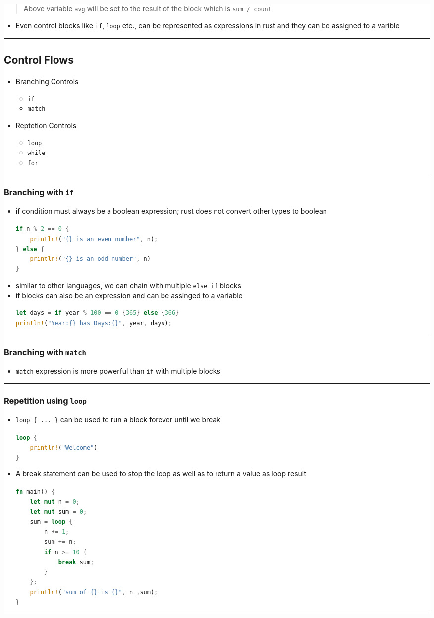 > Above variable `avg` will be set to the result of the block which is `sum / count`

* Even control blocks like `if`, `loop` etc., can be represented as expressions in rust and they can be assigned to a varible
 
---
## Control Flows
* Branching Controls
  * `if`
  * `match`

* Reptetion Controls
    * `loop`
    * `while`
    * `for`

---
### Branching with `if`
* if condition must always be a boolean expression; rust does not convert other types to boolean
    ```rust
    if n % 2 == 0 {
        println!("{} is an even number", n);
    } else {
        println!("{} is an odd number", n)
    }
    ```
* similar to other languages, we can chain with multiple `else if` blocks
* if blocks can also be an expression and can be assinged to a variable
    ```rust
    let days = if year % 100 == 0 {365} else {366} 
    println!("Year:{} has Days:{}", year, days);
    ```

---
### Branching with `match`
* `match` expression is more powerful than `if` with multiple blocks

---
### Repetition using `loop`
* `loop { ... }` can be used to run a block forever until we break
    ```rust
    loop {
        println!("Welcome")
    }
    ```
* A break statement can be used to stop the loop as well as to return a value as loop result
    ```rust
    fn main() {
        let mut n = 0;
        let mut sum = 0;
        sum = loop {
            n += 1;
            sum += n;
            if n >= 10 {
                break sum;
            }
        };
        println!("sum of {} is {}", n ,sum);
    }
    ```

---